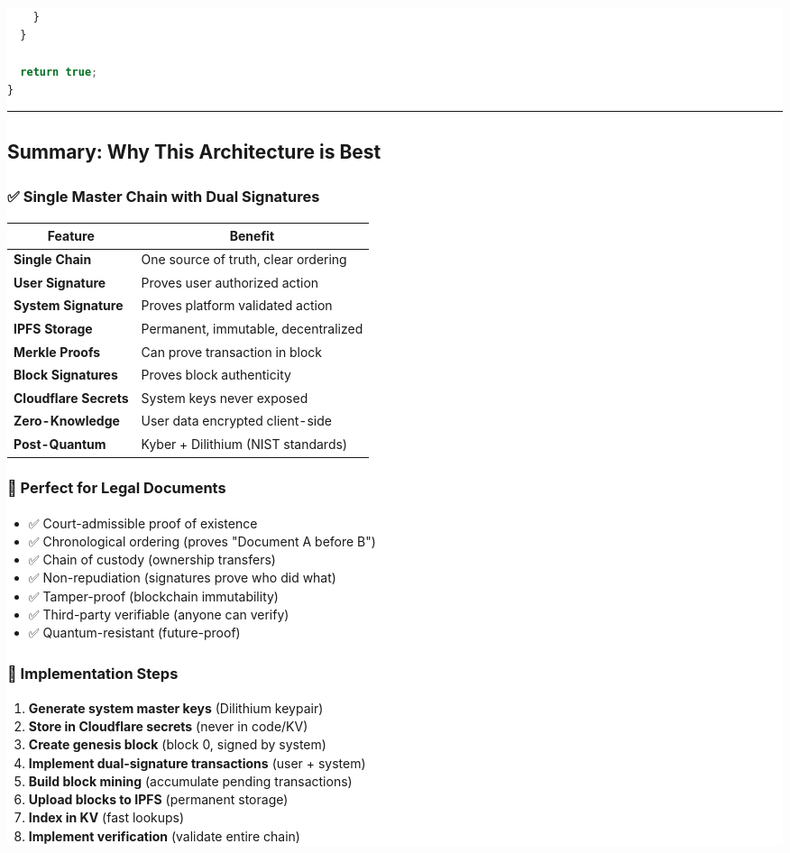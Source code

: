 ```typescript
    }
  }
  
  return true;
}
```

---

## Summary: Why This Architecture is Best

### ✅ Single Master Chain with Dual Signatures

| Feature | Benefit |
|---------|---------|
| **Single Chain** | One source of truth, clear ordering |
| **User Signature** | Proves user authorized action |
| **System Signature** | Proves platform validated action |
| **IPFS Storage** | Permanent, immutable, decentralized |
| **Merkle Proofs** | Can prove transaction in block |
| **Block Signatures** | Proves block authenticity |
| **Cloudflare Secrets** | System keys never exposed |
| **Zero-Knowledge** | User data encrypted client-side |
| **Post-Quantum** | Kyber + Dilithium (NIST standards) |

### 🎯 Perfect for Legal Documents

- ✅ Court-admissible proof of existence
- ✅ Chronological ordering (proves "Document A before B")
- ✅ Chain of custody (ownership transfers)
- ✅ Non-repudiation (signatures prove who did what)
- ✅ Tamper-proof (blockchain immutability)
- ✅ Third-party verifiable (anyone can verify)
- ✅ Quantum-resistant (future-proof)

### 🚀 Implementation Steps

1. **Generate system master keys** (Dilithium keypair)
2. **Store in Cloudflare secrets** (never in code/KV)
3. **Create genesis block** (block 0, signed by system)
4. **Implement dual-signature transactions** (user + system)
5. **Build block mining** (accumulate pending transactions)
6. **Upload blocks to IPFS** (permanent storage)
7. **Index in KV** (fast lookups)
8. **Implement verification** (validate entire chain)
